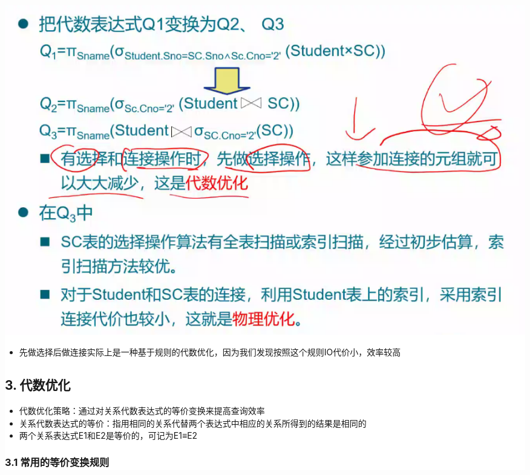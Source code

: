 ![image-20220503153034731](../typaro截图/image-20220503153034731.png)

- 先做选择后做连接实际上是一种基于规则的代数优化，因为我们发现按照这个规则IO代价小，效率较高

## 3. 代数优化

- 代数优化策略：通过对关系代数表达式的等价变换来提高查询效率 
- 关系代数表达式的等价：指用相同的关系代替两个表达式中相应的关系所得到的结果是相同的
- 两个关系表达式E1和E2是等价的，可记为E1≡E2  

### 3.1 常用的等价变换规则
